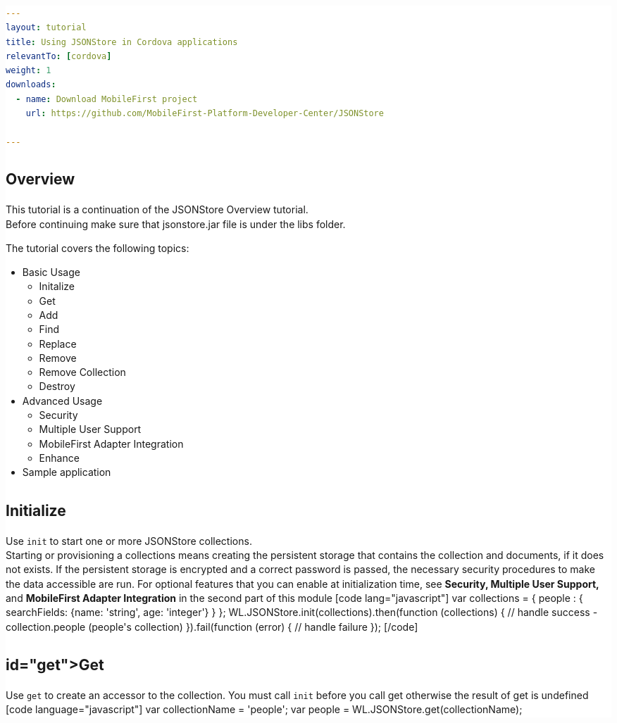 ```yaml
---
layout: tutorial
title: Using JSONStore in Cordova applications
relevantTo: [cordova]
weight: 1
downloads:
  - name: Download MobileFirst project
    url: https://github.com/MobileFirst-Platform-Developer-Center/JSONStore

---
```

## Overview
This tutorial is a continuation of the JSONStore Overview tutorial.  
Before continuing make sure that jsonstore.jar file is under the libs folder.  

The tutorial covers the following topics:

* Basic Usage
  * Initalize
  * Get
  * Add
  * Find
  * Replace
  * Remove
  * Remove Collection
  * Destroy
* Advanced Usage
  * Security
  * Multiple User Support
  * MobileFirst Adapter Integration
  * Enhance
* Sample application

## Initialize
Use `init` to start one or more JSONStore collections.  
Starting or provisioning a collections means creating the persistent storage that contains the collection and documents, if it does not exists.
If the persistent storage is encrypted and a correct password is passed, the necessary security procedures to make the data accessible are run.
For optional features that you can enable at initialization time, see <strong>Security, Multiple User Support,</strong> and <strong>MobileFirst Adapter Integration</strong> in the second part of this module
[code lang="javascript"]
var collections = {
  people : {
    searchFields: {name: 'string', age: 'integer'}
  }
};
WL.JSONStore.init(collections).then(function (collections) {
  // handle success - collection.people (people's collection)
}).fail(function (error) {
  // handle failure
});
[/code]
## id="get">Get</h2>
Use `get` to create an accessor to the collection. You must call `init` before you call get otherwise the result of get is undefined
[code language="javascript"]
var collectionName = 'people';
var people = WL.JSONStore.get(collectionName);